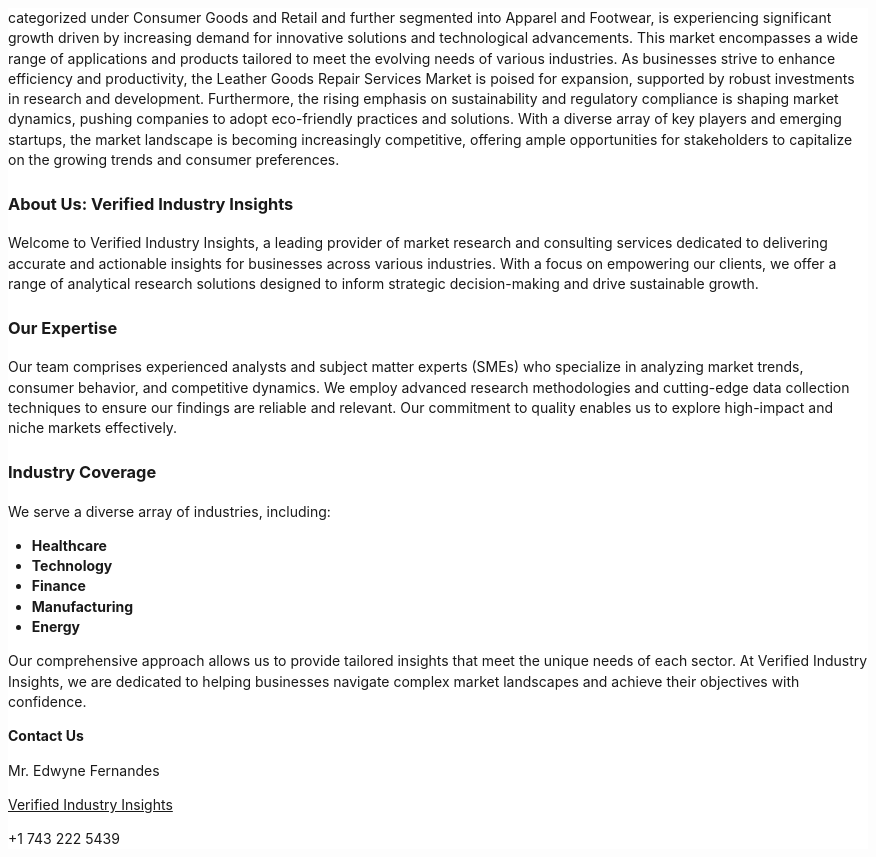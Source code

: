 categorized under Consumer Goods and Retail and further segmented into Apparel and Footwear, is experiencing significant growth driven by increasing demand for innovative solutions and technological advancements. This market encompasses a wide range of applications and products tailored to meet the evolving needs of various industries. As businesses strive to enhance efficiency and productivity, the Leather Goods Repair Services Market is poised for expansion, supported by robust investments in research and development. Furthermore, the rising emphasis on sustainability and regulatory compliance is shaping market dynamics, pushing companies to adopt eco-friendly practices and solutions. With a diverse array of key players and emerging startups, the market landscape is becoming increasingly competitive, offering ample opportunities for stakeholders to capitalize on the growing trends and consumer preferences.</p><h3>About Us: Verified Industry Insights</h3><p>Welcome to Verified Industry Insights, a leading provider of market research and consulting services dedicated to delivering accurate and actionable insights for businesses across various industries. With a focus on empowering our clients, we offer a range of analytical research solutions designed to inform strategic decision-making and drive sustainable growth.</p><h3>Our Expertise</h3><p>Our team comprises experienced analysts and subject matter experts (SMEs) who specialize in analyzing market trends, consumer behavior, and competitive dynamics. We employ advanced research methodologies and cutting-edge data collection techniques to ensure our findings are reliable and relevant. Our commitment to quality enables us to explore high-impact and niche markets effectively.</p><h3>Industry Coverage</h3><p>We serve a diverse array of industries, including:</p><ul><li><strong>Healthcare</strong></li><li><strong>Technology</strong></li><li><strong>Finance</strong></li><li><strong>Manufacturing</strong></li><li><strong>Energy</strong></li></ul><p>Our comprehensive approach allows us to provide tailored insights that meet the unique needs of each sector. At Verified Industry Insights, we are dedicated to helping businesses navigate complex market landscapes and achieve their objectives with confidence.</p><p><strong>Contact Us</strong></p><p>Mr. Edwyne Fernandes</p><p><a href="https://www.verifiedindustryinsights.com/">Verified Industry Insights</a></p><p>+1 743 222 5439</p>
